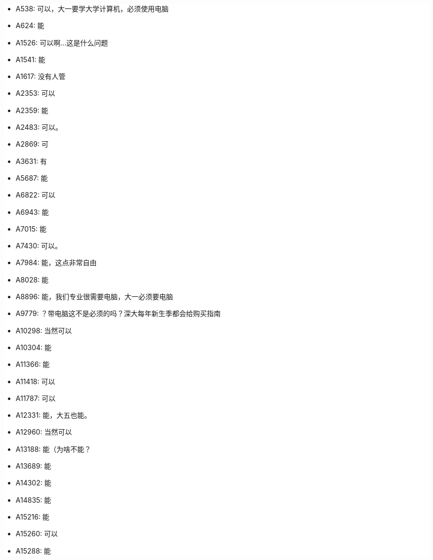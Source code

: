 - A538: 可以，大一要学大学计算机，必须使用电脑

- A624: 能

- A1526: 可以啊...这是什么问题

- A1541: 能

- A1617: 没有人管

- A2353: 可以

- A2359: 能

- A2483: 可以。

- A2869: 可

- A3631: 有

- A5687: 能

- A6822: 可以

- A6943: 能

- A7015: 能

- A7430: 可以。

- A7984: 能，这点非常自由

- A8028: 能

- A8896: 能，我们专业很需要电脑，大一必须要电脑

- A9779: ？带电脑这不是必须的吗？深大每年新生季都会给购买指南

- A10298: 当然可以

- A10304: 能

- A11366: 能

- A11418: 可以

- A11787: 可以

- A12331: 能，大五也能。

- A12960: 当然可以

- A13188: 能（为啥不能？

- A13689: 能

- A14302: 能

- A14835: 能

- A15216: 能

- A15260: 可以

- A15288: 能
